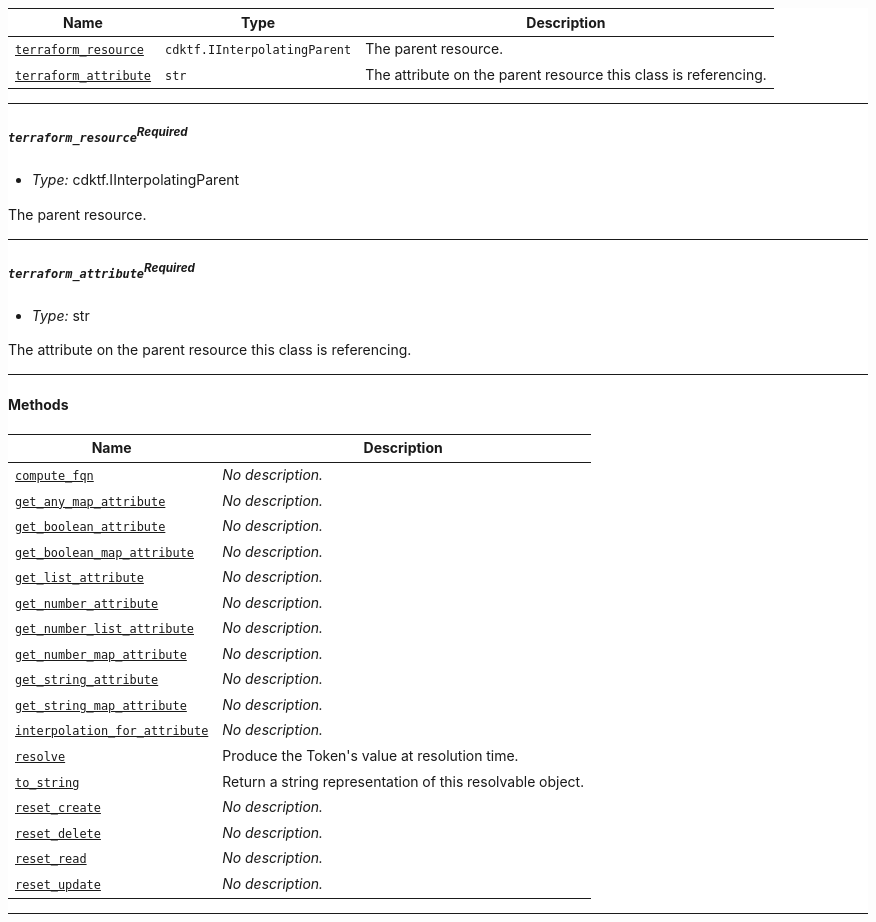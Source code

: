 | **Name** | **Type** | **Description** |
| --- | --- | --- |
| <code><a href="#@cdktf/provider-azurerm.eventhubNamespaceCustomerManagedKey.EventhubNamespaceCustomerManagedKeyTimeoutsOutputReference.Initializer.parameter.terraformResource">terraform_resource</a></code> | <code>cdktf.IInterpolatingParent</code> | The parent resource. |
| <code><a href="#@cdktf/provider-azurerm.eventhubNamespaceCustomerManagedKey.EventhubNamespaceCustomerManagedKeyTimeoutsOutputReference.Initializer.parameter.terraformAttribute">terraform_attribute</a></code> | <code>str</code> | The attribute on the parent resource this class is referencing. |

---

##### `terraform_resource`<sup>Required</sup> <a name="terraform_resource" id="@cdktf/provider-azurerm.eventhubNamespaceCustomerManagedKey.EventhubNamespaceCustomerManagedKeyTimeoutsOutputReference.Initializer.parameter.terraformResource"></a>

- *Type:* cdktf.IInterpolatingParent

The parent resource.

---

##### `terraform_attribute`<sup>Required</sup> <a name="terraform_attribute" id="@cdktf/provider-azurerm.eventhubNamespaceCustomerManagedKey.EventhubNamespaceCustomerManagedKeyTimeoutsOutputReference.Initializer.parameter.terraformAttribute"></a>

- *Type:* str

The attribute on the parent resource this class is referencing.

---

#### Methods <a name="Methods" id="Methods"></a>

| **Name** | **Description** |
| --- | --- |
| <code><a href="#@cdktf/provider-azurerm.eventhubNamespaceCustomerManagedKey.EventhubNamespaceCustomerManagedKeyTimeoutsOutputReference.computeFqn">compute_fqn</a></code> | *No description.* |
| <code><a href="#@cdktf/provider-azurerm.eventhubNamespaceCustomerManagedKey.EventhubNamespaceCustomerManagedKeyTimeoutsOutputReference.getAnyMapAttribute">get_any_map_attribute</a></code> | *No description.* |
| <code><a href="#@cdktf/provider-azurerm.eventhubNamespaceCustomerManagedKey.EventhubNamespaceCustomerManagedKeyTimeoutsOutputReference.getBooleanAttribute">get_boolean_attribute</a></code> | *No description.* |
| <code><a href="#@cdktf/provider-azurerm.eventhubNamespaceCustomerManagedKey.EventhubNamespaceCustomerManagedKeyTimeoutsOutputReference.getBooleanMapAttribute">get_boolean_map_attribute</a></code> | *No description.* |
| <code><a href="#@cdktf/provider-azurerm.eventhubNamespaceCustomerManagedKey.EventhubNamespaceCustomerManagedKeyTimeoutsOutputReference.getListAttribute">get_list_attribute</a></code> | *No description.* |
| <code><a href="#@cdktf/provider-azurerm.eventhubNamespaceCustomerManagedKey.EventhubNamespaceCustomerManagedKeyTimeoutsOutputReference.getNumberAttribute">get_number_attribute</a></code> | *No description.* |
| <code><a href="#@cdktf/provider-azurerm.eventhubNamespaceCustomerManagedKey.EventhubNamespaceCustomerManagedKeyTimeoutsOutputReference.getNumberListAttribute">get_number_list_attribute</a></code> | *No description.* |
| <code><a href="#@cdktf/provider-azurerm.eventhubNamespaceCustomerManagedKey.EventhubNamespaceCustomerManagedKeyTimeoutsOutputReference.getNumberMapAttribute">get_number_map_attribute</a></code> | *No description.* |
| <code><a href="#@cdktf/provider-azurerm.eventhubNamespaceCustomerManagedKey.EventhubNamespaceCustomerManagedKeyTimeoutsOutputReference.getStringAttribute">get_string_attribute</a></code> | *No description.* |
| <code><a href="#@cdktf/provider-azurerm.eventhubNamespaceCustomerManagedKey.EventhubNamespaceCustomerManagedKeyTimeoutsOutputReference.getStringMapAttribute">get_string_map_attribute</a></code> | *No description.* |
| <code><a href="#@cdktf/provider-azurerm.eventhubNamespaceCustomerManagedKey.EventhubNamespaceCustomerManagedKeyTimeoutsOutputReference.interpolationForAttribute">interpolation_for_attribute</a></code> | *No description.* |
| <code><a href="#@cdktf/provider-azurerm.eventhubNamespaceCustomerManagedKey.EventhubNamespaceCustomerManagedKeyTimeoutsOutputReference.resolve">resolve</a></code> | Produce the Token's value at resolution time. |
| <code><a href="#@cdktf/provider-azurerm.eventhubNamespaceCustomerManagedKey.EventhubNamespaceCustomerManagedKeyTimeoutsOutputReference.toString">to_string</a></code> | Return a string representation of this resolvable object. |
| <code><a href="#@cdktf/provider-azurerm.eventhubNamespaceCustomerManagedKey.EventhubNamespaceCustomerManagedKeyTimeoutsOutputReference.resetCreate">reset_create</a></code> | *No description.* |
| <code><a href="#@cdktf/provider-azurerm.eventhubNamespaceCustomerManagedKey.EventhubNamespaceCustomerManagedKeyTimeoutsOutputReference.resetDelete">reset_delete</a></code> | *No description.* |
| <code><a href="#@cdktf/provider-azurerm.eventhubNamespaceCustomerManagedKey.EventhubNamespaceCustomerManagedKeyTimeoutsOutputReference.resetRead">reset_read</a></code> | *No description.* |
| <code><a href="#@cdktf/provider-azurerm.eventhubNamespaceCustomerManagedKey.EventhubNamespaceCustomerManagedKeyTimeoutsOutputReference.resetUpdate">reset_update</a></code> | *No description.* |

---